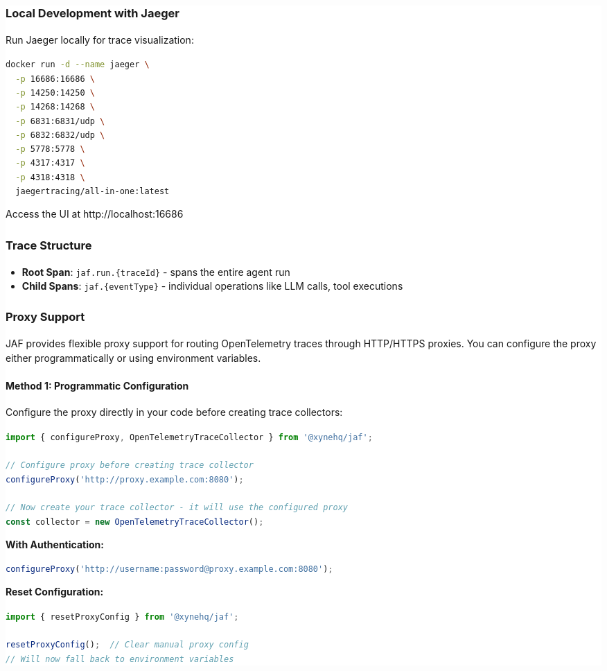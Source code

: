 ### Local Development with Jaeger

Run Jaeger locally for trace visualization:

```bash
docker run -d --name jaeger \
  -p 16686:16686 \
  -p 14250:14250 \
  -p 14268:14268 \
  -p 6831:6831/udp \
  -p 6832:6832/udp \
  -p 5778:5778 \
  -p 4317:4317 \
  -p 4318:4318 \
  jaegertracing/all-in-one:latest
```

Access the UI at http://localhost:16686

### Trace Structure

- **Root Span**: `jaf.run.{traceId}` - spans the entire agent run
- **Child Spans**: `jaf.{eventType}` - individual operations like LLM calls, tool executions

### Proxy Support

JAF provides flexible proxy support for routing OpenTelemetry traces through HTTP/HTTPS proxies. You can configure the proxy either programmatically or using environment variables.

#### Method 1: Programmatic Configuration

Configure the proxy directly in your code before creating trace collectors:

```typescript
import { configureProxy, OpenTelemetryTraceCollector } from '@xynehq/jaf';

// Configure proxy before creating trace collector
configureProxy('http://proxy.example.com:8080');

// Now create your trace collector - it will use the configured proxy
const collector = new OpenTelemetryTraceCollector();
```

**With Authentication:**

```typescript
configureProxy('http://username:password@proxy.example.com:8080');
```

**Reset Configuration:**

```typescript
import { resetProxyConfig } from '@xynehq/jaf';

resetProxyConfig();  // Clear manual proxy config
// Will now fall back to environment variables
```
